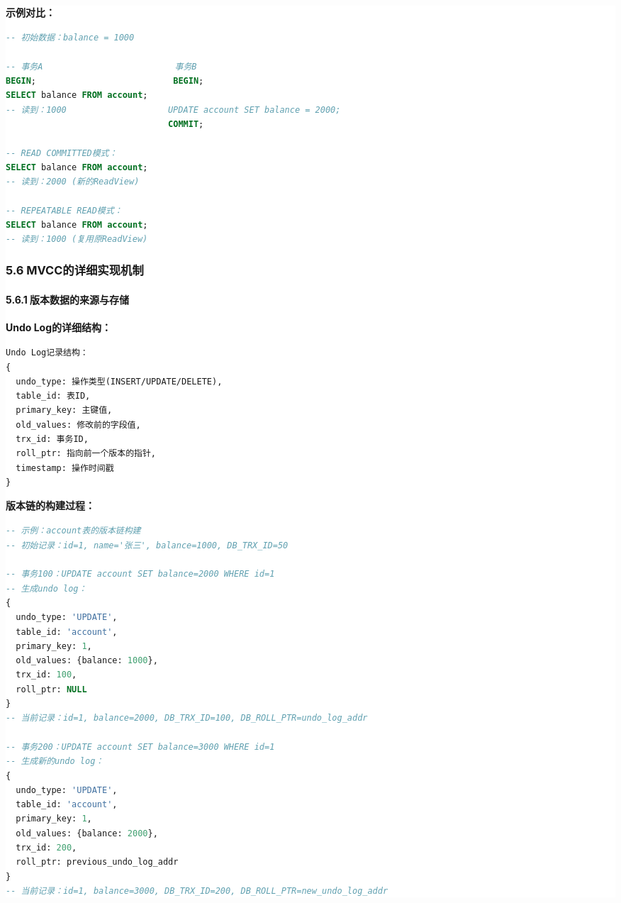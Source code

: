 **示例对比：**
```sql
-- 初始数据：balance = 1000

-- 事务A                          事务B
BEGIN;                           BEGIN;
SELECT balance FROM account;     
-- 读到：1000                    UPDATE account SET balance = 2000;
                                COMMIT;

-- READ COMMITTED模式：
SELECT balance FROM account;     
-- 读到：2000 (新的ReadView)

-- REPEATABLE READ模式：  
SELECT balance FROM account;     
-- 读到：1000 (复用原ReadView)
```

### 5.6 MVCC的详细实现机制

#### 5.6.1 版本数据的来源与存储

**Undo Log的详细结构：**
```
Undo Log记录结构：
{
  undo_type: 操作类型(INSERT/UPDATE/DELETE),
  table_id: 表ID,
  primary_key: 主键值,
  old_values: 修改前的字段值,
  trx_id: 事务ID,
  roll_ptr: 指向前一个版本的指针,
  timestamp: 操作时间戳
}
```

**版本链的构建过程：**
```sql
-- 示例：account表的版本链构建
-- 初始记录：id=1, name='张三', balance=1000, DB_TRX_ID=50

-- 事务100：UPDATE account SET balance=2000 WHERE id=1
-- 生成undo log：
{
  undo_type: 'UPDATE',
  table_id: 'account',
  primary_key: 1,
  old_values: {balance: 1000},
  trx_id: 100,
  roll_ptr: NULL
}
-- 当前记录：id=1, balance=2000, DB_TRX_ID=100, DB_ROLL_PTR=undo_log_addr

-- 事务200：UPDATE account SET balance=3000 WHERE id=1  
-- 生成新的undo log：
{
  undo_type: 'UPDATE',
  table_id: 'account', 
  primary_key: 1,
  old_values: {balance: 2000},
  trx_id: 200,
  roll_ptr: previous_undo_log_addr
}
-- 当前记录：id=1, balance=3000, DB_TRX_ID=200, DB_ROLL_PTR=new_undo_log_addr
```